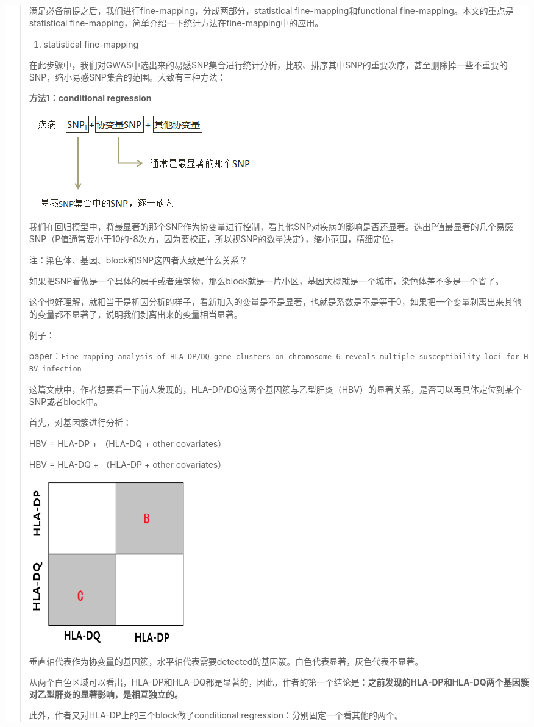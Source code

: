 >满足必备前提之后，我们进行fine-mapping，分成两部分，statistical fine-mapping和functional fine-mapping。本文的重点是statistical fine-mapping，简单介绍一下统计方法在fine-mapping中的应用。
>
>1. statistical fine-mapping
>
>在此步骤中，我们对GWAS中选出来的易感SNP集合进行统计分析，比较、排序其中SNP的重要次序，甚至删除掉一些不重要的SNP，缩小易感SNP集合的范围。大致有三种方法：
>
>**方法1：conditional regression**
>
>![img](Lecture%2013%20eQTLs.assets/1mg3bivjsz.png)
>
>我们在回归模型中，将最显著的那个SNP作为协变量进行控制，看其他SNP对疾病的影响是否还显著。选出P值最显著的几个易感SNP（P值通常要小于10的-8次方，因为要校正，所以视SNP的数量决定），缩小范围，精细定位。
>
>注：染色体、基因、block和SNP这四者大致是什么关系？
>
>如果把SNP看做是一个具体的房子或者建筑物，那么block就是一片小区，基因大概就是一个城市，染色体差不多是一个省了。
>
>这个也好理解，就相当于是析因分析的样子，看新加入的变量是不是显著，也就是系数是不是等于0，如果把一个变量剥离出来其他的变量都不显著了，说明我们剥离出来的变量相当显著。
>
>例子：
>
>paper：`Fine mapping analysis of HLA‑DP/DQ gene clusters on chromosome 6 reveals multiple susceptibility loci for HBV infection`
>
>这篇文献中，作者想要看一下前人发现的，HLA-DP/DQ这两个基因簇与乙型肝炎（HBV）的显著关系，是否可以再具体定位到某个SNP或者block中。
>
>首先，对基因簇进行分析：
>
>HBV = HLA-DP + （HLA-DQ + other covariates）
>
>HBV = HLA-DQ + （HLA-DP + other covariates）
>
>![img](Lecture%2013%20eQTLs.assets/9cprlozdvp.png)
>
>垂直轴代表作为协变量的基因簇，水平轴代表需要detected的基因簇。白色代表显著，灰色代表不显著。
>
>从两个白色区域可以看出，HLA-DP和HLA-DQ都是显著的，因此，作者的第一个结论是：**之前发现的HLA-DP和HLA-DQ两个基因簇对乙型肝炎的显著影响，是相互独立的。**
>
>此外，作者又对HLA-DP上的三个block做了conditional regression：分别固定一个看其他的两个。
>